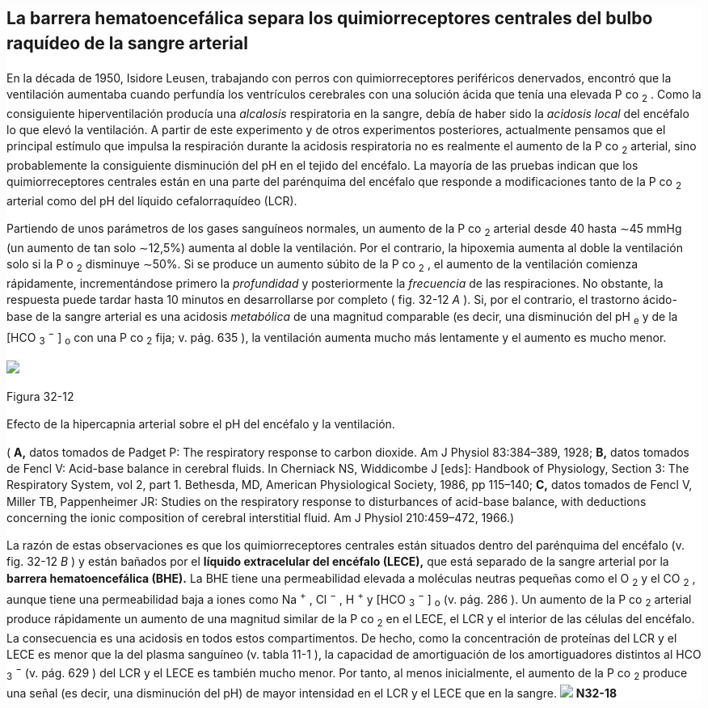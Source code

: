 ## La barrera hematoencefálica separa los quimiorreceptores centrales del bulbo raquídeo de la sangre arterial

En la década de 1950, Isidore Leusen, trabajando con perros con quimiorreceptores periféricos denervados, encontró que la ventilación aumentaba cuando perfundía los ventrículos cerebrales con una solución ácida que tenía una elevada P co <sub> 2</sub> . Como la consiguiente hiperventilación producía una _alcalosis_ respiratoria en la sangre, debía de haber sido la _acidosis local_ del encéfalo lo que elevó la ventilación. A partir de este experimento y de otros experimentos posteriores, actualmente pensamos que el principal estímulo que impulsa la respiración durante la acidosis respiratoria no es realmente el aumento de la P co <sub> 2</sub> arterial, sino probablemente la consiguiente disminución del pH en el tejido del encéfalo. La mayoría de las pruebas indican que los quimiorreceptores centrales están en una parte del parénquima del encéfalo que responde a modificaciones tanto de la P co <sub> 2</sub> arterial como del pH del líquido cefalorraquídeo (LCR).

Partiendo de unos parámetros de los gases sanguíneos normales, un aumento de la P co <sub> 2</sub> arterial desde 40 hasta ∼45 mmHg (un aumento de tan solo ∼12,5%) aumenta al doble la ventilación. Por el contrario, la hipoxemia aumenta al doble la ventilación solo si la P o <sub> 2</sub> disminuye ∼50%. Si se produce un aumento súbito de la P co <sub> 2</sub> , el aumento de la ventilación comienza rápidamente, incrementándose primero la _profundidad_ y posteriormente la _frecuencia_ de las respiraciones. No obstante, la respuesta puede tardar hasta 10 minutos en desarrollarse por completo ( fig. 32-12 _A_ ). Si, por el contrario, el trastorno ácido-base de la sangre arterial es una acidosis _metabólica_ de una magnitud comparable (es decir, una disminución del pH <sub>e</sub> y de la [HCO <sub>3</sub> <sup> −</sup> ] <sub>o</sub> con una P co <sub> 2</sub> fija; v. pág. 635 ), la ventilación aumenta mucho más lentamente y el aumento es mucho menor.

![](https://www.clinicalkey.com/student/api/content/imageByEntitlement/3-s2.0-B9788491131250000326-f32-12-9788491131250)

Figura 32-12

Efecto de la hipercapnia arterial sobre el pH del encéfalo y la ventilación.

( **A,** datos tomados de Padget P: The respiratory response to carbon dioxide. Am J Physiol 83:384–389, 1928; **B,** datos tomados de Fencl V: Acid-base balance in cerebral fluids. In Cherniack NS, Widdicombe J [eds]: Handbook of Physiology, Section 3: The Respiratory System, vol 2, part 1. Bethesda, MD, American Physiological Society, 1986, pp 115–140; **C,** datos tomados de Fencl V, Miller TB, Pappenheimer JR: Studies on the respiratory response to disturbances of acid-base balance, with deductions concerning the ionic composition of cerebral interstitial fluid. Am J Physiol 210:459–472, 1966.)

La razón de estas observaciones es que los quimiorreceptores centrales están situados dentro del parénquima del encéfalo (v. fig. 32-12 _B_ ) y están bañados por el **líquido extracelular del encéfalo (LECE),** que está separado de la sangre arterial por la **barrera hematoencefálica (BHE).** La BHE tiene una permeabilidad elevada a moléculas neutras pequeñas como el O <sub>2</sub> y el CO <sub>2</sub> , aunque tiene una permeabilidad baja a iones como Na <sup>+</sup> , Cl <sup>−</sup> , H <sup>+</sup> y [HCO <sub>3</sub> <sup> −</sup> ] <sub>o</sub> (v. pág. 286 ). Un aumento de la P co <sub> 2</sub> arterial produce rápidamente un aumento de una magnitud similar de la P co <sub> 2</sub> en el LECE, el LCR y el interior de las células del encéfalo. La consecuencia es una acidosis en todos estos compartimentos. De hecho, como la concentración de proteínas del LCR y el LECE es menor que la del plasma sanguíneo (v. tabla 11-1 ), la capacidad de amortiguación de los amortiguadores distintos al HCO <sub>3</sub> <sup> −</sup> (v. pág. 629 ) del LCR y el LECE es también mucho menor. Por tanto, al menos inicialmente, el aumento de la P co <sub> 2</sub> produce una señal (es decir, una disminución del pH) de mayor intensidad en el LCR y el LECE que en la sangre. ![](https://www.clinicalkey.com/student/api/content/inline-image?eid=3-s2.0-B9788491131250000326&path=C20160024348/B9788491131250000326/u32-101-9788491131250.jpg) **N32-18**
